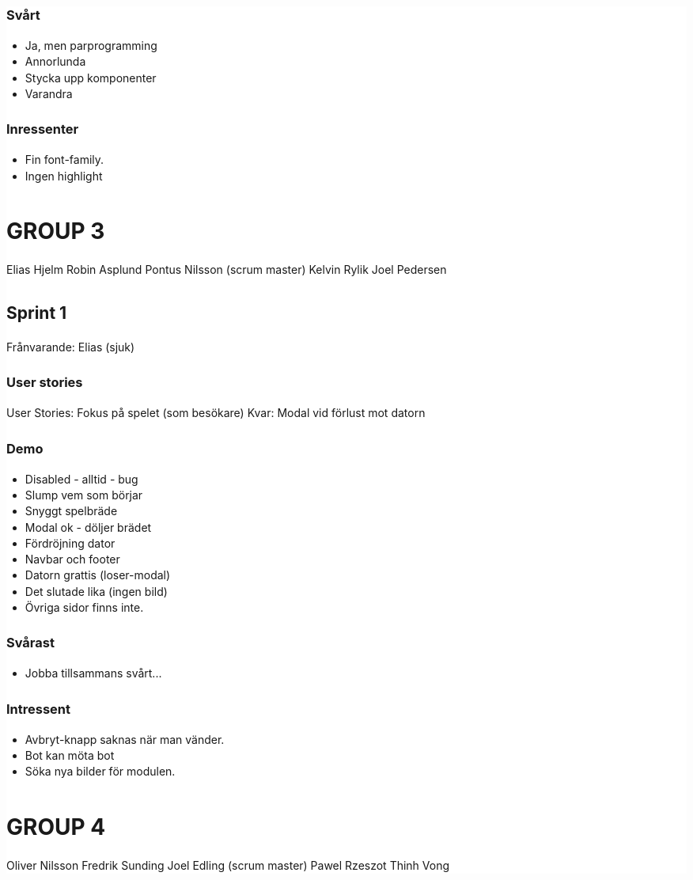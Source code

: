 ### Svårt
* Ja, men parprogramming
* Annorlunda
* Stycka upp komponenter
* Varandra

### Inressenter
* Fin font-family.
* Ingen highlight

# GROUP 3
Elias Hjelm
Robin Asplund
Pontus Nilsson (scrum master)
Kelvin Rylik
Joel Pedersen

## Sprint 1
Frånvarande: Elias (sjuk)

### User stories

User Stories: Fokus på spelet (som besökare)
Kvar: Modal vid förlust mot datorn

### Demo
* Disabled - alltid - bug
* Slump vem som börjar
* Snyggt spelbräde
* Modal ok - döljer brädet
* Fördröjning dator
* Navbar och footer
* Datorn grattis (loser-modal)
* Det slutade lika (ingen bild)
* Övriga sidor finns inte.

### Svårast
* Jobba tillsammans svårt...

### Intressent
* Avbryt-knapp saknas när man vänder.
* Bot kan möta bot
* Söka nya bilder för modulen.


# GROUP 4
Oliver Nilsson
Fredrik Sunding
Joel Edling (scrum master)
Pawel Rzeszot
Thinh Vong
